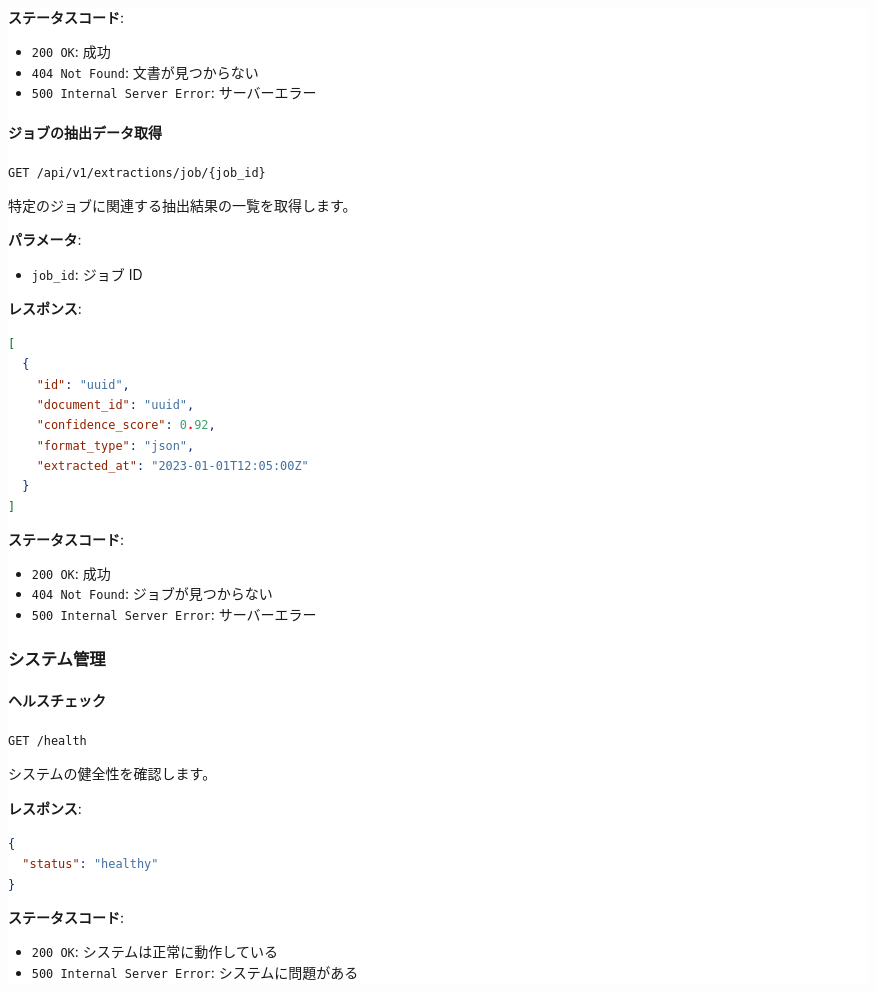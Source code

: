 **ステータスコード**:

- `200 OK`: 成功
- `404 Not Found`: 文書が見つからない
- `500 Internal Server Error`: サーバーエラー

#### ジョブの抽出データ取得

```
GET /api/v1/extractions/job/{job_id}
```

特定のジョブに関連する抽出結果の一覧を取得します。

**パラメータ**:

- `job_id`: ジョブ ID

**レスポンス**:

```json
[
  {
    "id": "uuid",
    "document_id": "uuid",
    "confidence_score": 0.92,
    "format_type": "json",
    "extracted_at": "2023-01-01T12:05:00Z"
  }
]
```

**ステータスコード**:

- `200 OK`: 成功
- `404 Not Found`: ジョブが見つからない
- `500 Internal Server Error`: サーバーエラー

### システム管理

#### ヘルスチェック

```
GET /health
```

システムの健全性を確認します。

**レスポンス**:

```json
{
  "status": "healthy"
}
```

**ステータスコード**:

- `200 OK`: システムは正常に動作している
- `500 Internal Server Error`: システムに問題がある
